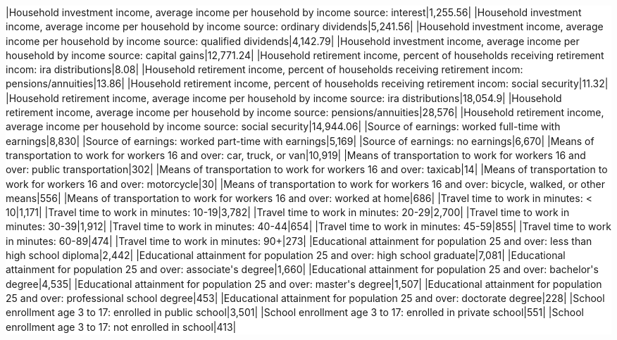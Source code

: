 |Household investment income, average income per household by income source: interest|1,255.56|
|Household investment income, average income per household by income source: ordinary dividends|5,241.56|
|Household investment income, average income per household by income source: qualified dividends|4,142.79|
|Household investment income, average income per household by income source: capital gains|12,771.24|
|Household retirement income, percent of households receiving retirement incom: ira distributions|8.08|
|Household retirement income, percent of households receiving retirement incom: pensions/annuities|13.86|
|Household retirement income, percent of households receiving retirement incom: social security|11.32|
|Household retirement income, average income per household by income source: ira distributions|18,054.9|
|Household retirement income, average income per household by income source: pensions/annuities|28,576|
|Household retirement income, average income per household by income source: social security|14,944.06|
|Source of earnings: worked full-time with earnings|8,830|
|Source of earnings: worked part-time with earnings|5,169|
|Source of earnings: no earnings|6,670|
|Means of transportation to work for workers 16 and over: car, truck, or van|10,919|
|Means of transportation to work for workers 16 and over: public transportation|302|
|Means of transportation to work for workers 16 and over: taxicab|14|
|Means of transportation to work for workers 16 and over: motorcycle|30|
|Means of transportation to work for workers 16 and over: bicycle, walked, or other means|556|
|Means of transportation to work for workers 16 and over: worked at home|686|
|Travel time to work in minutes: < 10|1,171|
|Travel time to work in minutes: 10-19|3,782|
|Travel time to work in minutes: 20-29|2,700|
|Travel time to work in minutes: 30-39|1,912|
|Travel time to work in minutes: 40-44|654|
|Travel time to work in minutes: 45-59|855|
|Travel time to work in minutes: 60-89|474|
|Travel time to work in minutes: 90+|273|
|Educational attainment for population 25 and over: less than high school diploma|2,442|
|Educational attainment for population 25 and over: high school graduate|7,081|
|Educational attainment for population 25 and over: associate's degree|1,660|
|Educational attainment for population 25 and over: bachelor's degree|4,535|
|Educational attainment for population 25 and over: master's degree|1,507|
|Educational attainment for population 25 and over: professional school degree|453|
|Educational attainment for population 25 and over: doctorate degree|228|
|School enrollment age 3 to 17: enrolled in public school|3,501|
|School enrollment age 3 to 17: enrolled in private school|551|
|School enrollment age 3 to 17: not enrolled in school|413|
